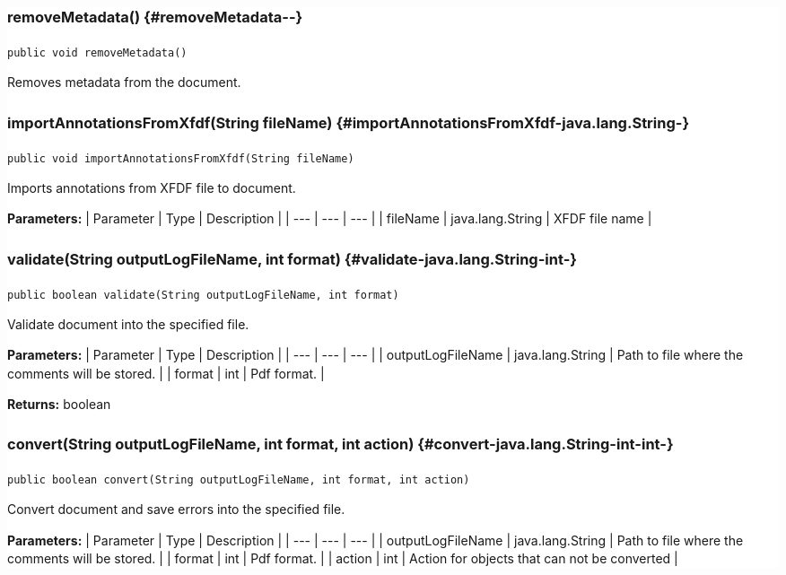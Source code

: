 ### removeMetadata() {#removeMetadata--}
```
public void removeMetadata()
```


Removes metadata from the document.

### importAnnotationsFromXfdf(String fileName) {#importAnnotationsFromXfdf-java.lang.String-}
```
public void importAnnotationsFromXfdf(String fileName)
```


Imports annotations from XFDF file to document.

**Parameters:**
| Parameter | Type | Description |
| --- | --- | --- |
| fileName | java.lang.String | XFDF file name |

### validate(String outputLogFileName, int format) {#validate-java.lang.String-int-}
```
public boolean validate(String outputLogFileName, int format)
```


Validate document into the specified file.

**Parameters:**
| Parameter | Type | Description |
| --- | --- | --- |
| outputLogFileName | java.lang.String | Path to file where the comments will be stored. |
| format | int | Pdf format. |

**Returns:**
boolean
### convert(String outputLogFileName, int format, int action) {#convert-java.lang.String-int-int-}
```
public boolean convert(String outputLogFileName, int format, int action)
```


Convert document and save errors into the specified file.

**Parameters:**
| Parameter | Type | Description |
| --- | --- | --- |
| outputLogFileName | java.lang.String | Path to file where the comments will be stored. |
| format | int | Pdf format. |
| action | int | Action for objects that can not be converted |
